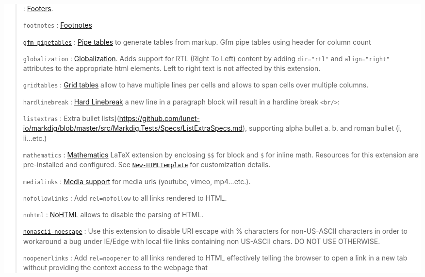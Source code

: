 > :   [Footers](https://github.com/lunet-io/markdig/blob/master/src/Markdig.Tests/Specs/FigureFooterAndCiteSpecs.md).
>
> `footnotes`
> :   [Footnotes](https://github.com/lunet-io/markdig/blob/master/src/Markdig.Tests/Specs/FootnotesSpecs.md)
>
> [`gfm-pipetables`](gfm-pipetables.md)
> :   [Pipe tables](https://github.com/lunet-io/markdig/blob/master/src/Markdig.Tests/Specs/PipeTableSpecs.md)
>     to generate tables from markup. Gfm pipe tables using header for column count
>
> `globalization`
> :   [Globalization](https://github.com/lunet-io/markdig/blob/master/src/Markdig.Tests/Specs/GlobalizationSpecs.md).
>     Adds support for RTL (Right To Left) content by adding `dir="rtl"` and `align="right"` attributes to
>     the appropriate html elements. Left to right text is not affected by this extension.
>
> `gridtables`
> :   [Grid tables](https://github.com/lunet-io/markdig/blob/master/src/Markdig.Tests/Specs/GridTableSpecs.md)
>     allow to have multiple lines per cells and allows to span cells over multiple columns.
>
> `hardlinebreak`
> :   [Hard Linebreak](https://github.com/lunet-io/markdig/blob/master/src/Markdig.Tests/Specs/HardlineBreakSpecs.md)
>     a new line in a paragraph block will result in a hardline break `<br/>`:
>
> `listextras`
> :   Extra bullet lists](https://github.com/lunet-io/markdig/blob/master/src/Markdig.Tests/Specs/ListExtraSpecs.md),
>     supporting alpha bullet a. b. and roman bullet (i, ii...etc.)
>
> `mathematics`
> :   [Mathematics](https://github.com/lunet-io/markdig/blob/master/src/Markdig.Tests/Specs/MathSpecs.md)
>     LaTeX extension by enclosing `$$` for block and `$` for inline math. Resources for this extension are pre-installed and configured.
>     See [`New-HTMLTemplate`](New-HTMLTemplate.md) for customization details.
>
> `medialinks`
> :   [Media support](https://github.com/lunet-io/markdig/blob/master/src/Markdig.Tests/Specs/MediaSpecs.md)
>     for media urls (youtube, vimeo, mp4...etc.).
>
> `nofollowlinks`
> :   Add `rel=nofollow` to all links rendered to HTML.
>
> `nohtml`
> :   [NoHTML](https://github.com/lunet-io/markdig/blob/master/src/Markdig.Tests/Specs/NoHtmlSpecs.md)
>     allows to disable the parsing of HTML.
>
> [`nonascii-noescape`](nonascii-noescape.md)
> :   Use this extension to disable URI escape with % characters for non-US-ASCII characters in order to
>     workaround a bug under IE/Edge with local file links containing non US-ASCII chars. DO NOT USE OTHERWISE.
>
> `noopenerlinks`
> :   Add `rel=noopener` to all links rendered to HTML effectively telling
>     the browser to open a link in a new tab without providing the context access to the webpage that